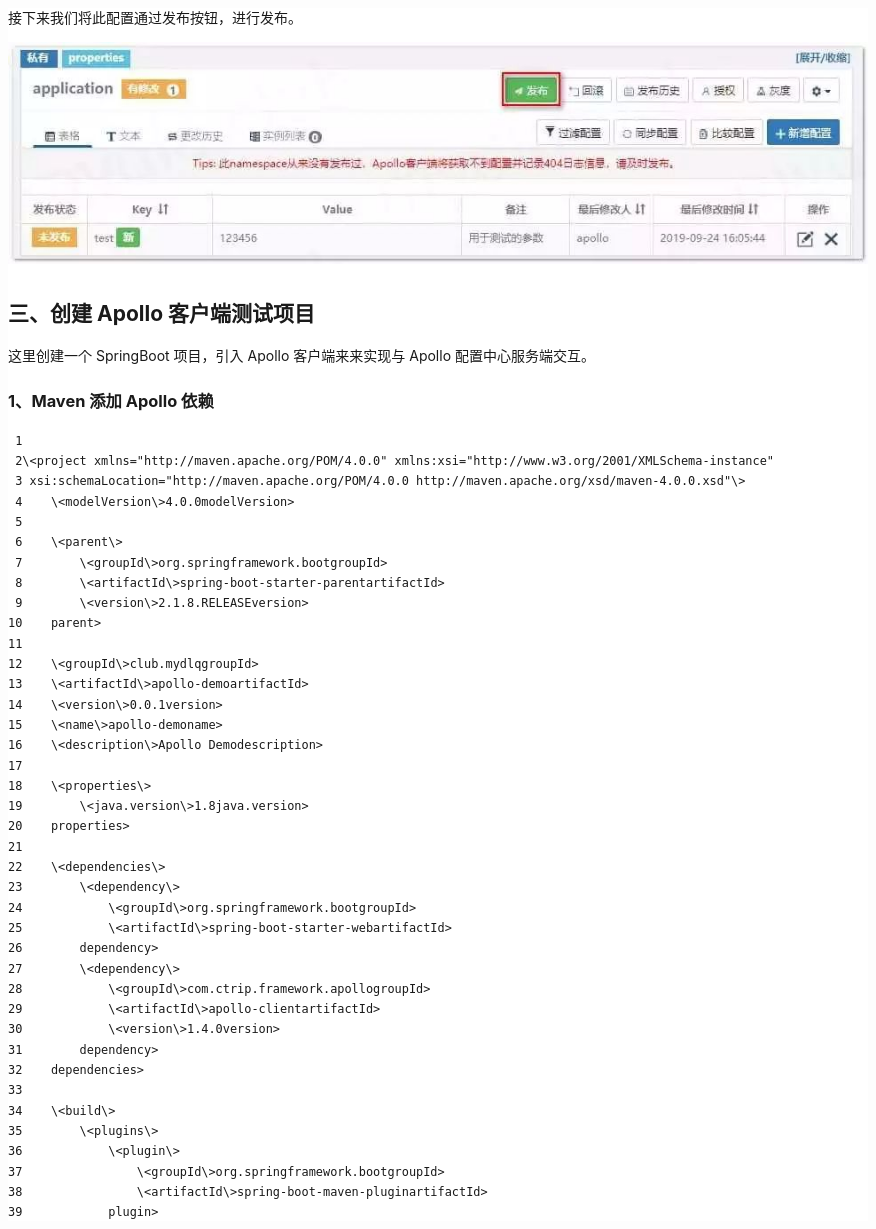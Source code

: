 接下来我们将此配置通过发布按钮，进行发布。

![](resources/32ADB600700CC6BE035A7C0357B094F0.jpg)

三、创建 Apollo 客户端测试项目
-------------------

这里创建一个 SpringBoot 项目，引入 Apollo 客户端来来实现与 Apollo 配置中心服务端交互。

### 1、Maven 添加 Apollo 依赖

```
 1
 2\<project xmlns="http://maven.apache.org/POM/4.0.0" xmlns:xsi="http://www.w3.org/2001/XMLSchema-instance"
 3 xsi:schemaLocation="http://maven.apache.org/POM/4.0.0 http://maven.apache.org/xsd/maven-4.0.0.xsd"\>
 4    \<modelVersion\>4.0.0modelVersion>
 5
 6    \<parent\>
 7        \<groupId\>org.springframework.bootgroupId>
 8        \<artifactId\>spring-boot-starter-parentartifactId>
 9        \<version\>2.1.8.RELEASEversion>
10    parent>
11
12    \<groupId\>club.mydlqgroupId>
13    \<artifactId\>apollo-demoartifactId>
14    \<version\>0.0.1version>
15    \<name\>apollo-demoname>
16    \<description\>Apollo Demodescription>
17
18    \<properties\>
19        \<java.version\>1.8java.version>
20    properties>
21
22    \<dependencies\>
23        \<dependency\>
24            \<groupId\>org.springframework.bootgroupId>
25            \<artifactId\>spring-boot-starter-webartifactId>
26        dependency>
27        \<dependency\>
28            \<groupId\>com.ctrip.framework.apollogroupId>
29            \<artifactId\>apollo-clientartifactId>
30            \<version\>1.4.0version>
31        dependency>
32    dependencies>
33
34    \<build\>
35        \<plugins\>
36            \<plugin\>
37                \<groupId\>org.springframework.bootgroupId>
38                \<artifactId\>spring-boot-maven-pluginartifactId>
39            plugin>
```